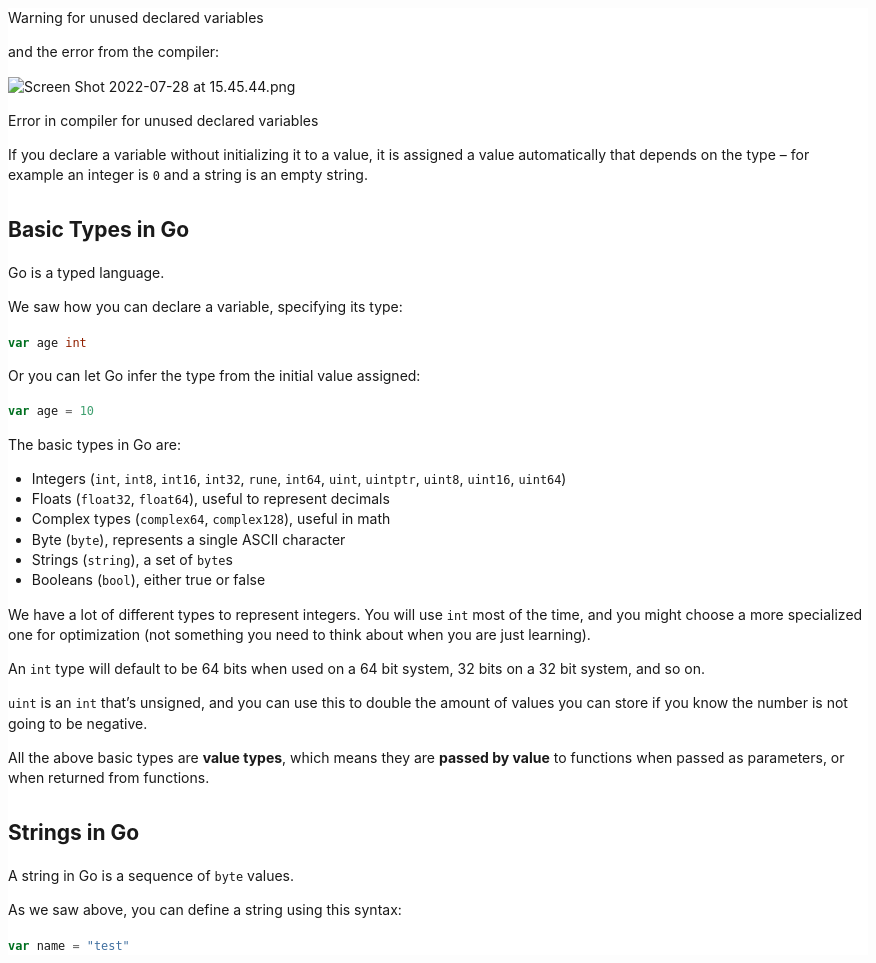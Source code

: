 Warning for unused declared variables

and the error from the compiler:

![Screen Shot 2022-07-28 at 15.45.44.png](https://www.freecodecamp.org/news/content/images/2022/10/Screen_Shot_2022-07-28_at_15.45.44.png)

Error in compiler for unused declared variables

If you declare a variable without initializing it to a value, it is assigned a value automatically that depends on the type – for example an integer is `0` and a string is an empty string.

## Basic Types in Go

Go is a typed language.

We saw how you can declare a variable, specifying its type:

```go
var age int
```

Or you can let Go infer the type from the initial value assigned:

```go
var age = 10
```

The basic types in Go are:

-   Integers (`int`, `int8`, `int16`, `int32`, `rune`, `int64`, `uint`, `uintptr`, `uint8`, `uint16`, `uint64`)
-   Floats (`float32`, `float64`), useful to represent decimals
-   Complex types (`complex64`, `complex128`), useful in math
-   Byte (`byte`), represents a single ASCII character
-   Strings (`string`), a set of `byte`s
-   Booleans (`bool`), either true or false

We have a lot of different types to represent integers. You will use `int` most of the time, and you might choose a more specialized one for optimization (not something you need to think about when you are just learning).

An `int` type will default to be 64 bits when used on a 64 bit system, 32 bits on a 32 bit system, and so on.

`uint` is an `int` that’s unsigned, and you can use this to double the amount of values you can store if you know the number is not going to be negative.

All the above basic types are **value types**, which means they are **passed by value** to functions when passed as parameters, or when returned from functions.

## Strings in Go

A string in Go is a sequence of `byte` values.

As we saw above, you can define a string using this syntax:

```go
var name = "test"
```
